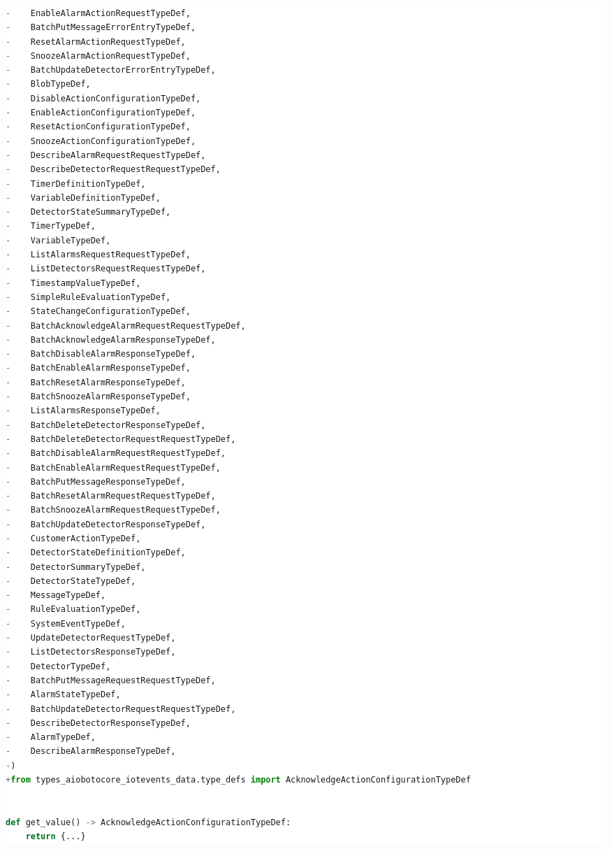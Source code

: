  ```python
-    EnableAlarmActionRequestTypeDef,
-    BatchPutMessageErrorEntryTypeDef,
-    ResetAlarmActionRequestTypeDef,
-    SnoozeAlarmActionRequestTypeDef,
-    BatchUpdateDetectorErrorEntryTypeDef,
-    BlobTypeDef,
-    DisableActionConfigurationTypeDef,
-    EnableActionConfigurationTypeDef,
-    ResetActionConfigurationTypeDef,
-    SnoozeActionConfigurationTypeDef,
-    DescribeAlarmRequestRequestTypeDef,
-    DescribeDetectorRequestRequestTypeDef,
-    TimerDefinitionTypeDef,
-    VariableDefinitionTypeDef,
-    DetectorStateSummaryTypeDef,
-    TimerTypeDef,
-    VariableTypeDef,
-    ListAlarmsRequestRequestTypeDef,
-    ListDetectorsRequestRequestTypeDef,
-    TimestampValueTypeDef,
-    SimpleRuleEvaluationTypeDef,
-    StateChangeConfigurationTypeDef,
-    BatchAcknowledgeAlarmRequestRequestTypeDef,
-    BatchAcknowledgeAlarmResponseTypeDef,
-    BatchDisableAlarmResponseTypeDef,
-    BatchEnableAlarmResponseTypeDef,
-    BatchResetAlarmResponseTypeDef,
-    BatchSnoozeAlarmResponseTypeDef,
-    ListAlarmsResponseTypeDef,
-    BatchDeleteDetectorResponseTypeDef,
-    BatchDeleteDetectorRequestRequestTypeDef,
-    BatchDisableAlarmRequestRequestTypeDef,
-    BatchEnableAlarmRequestRequestTypeDef,
-    BatchPutMessageResponseTypeDef,
-    BatchResetAlarmRequestRequestTypeDef,
-    BatchSnoozeAlarmRequestRequestTypeDef,
-    BatchUpdateDetectorResponseTypeDef,
-    CustomerActionTypeDef,
-    DetectorStateDefinitionTypeDef,
-    DetectorSummaryTypeDef,
-    DetectorStateTypeDef,
-    MessageTypeDef,
-    RuleEvaluationTypeDef,
-    SystemEventTypeDef,
-    UpdateDetectorRequestTypeDef,
-    ListDetectorsResponseTypeDef,
-    DetectorTypeDef,
-    BatchPutMessageRequestRequestTypeDef,
-    AlarmStateTypeDef,
-    BatchUpdateDetectorRequestRequestTypeDef,
-    DescribeDetectorResponseTypeDef,
-    AlarmTypeDef,
-    DescribeAlarmResponseTypeDef,
-)
+from types_aiobotocore_iotevents_data.type_defs import AcknowledgeActionConfigurationTypeDef
 
 
 def get_value() -> AcknowledgeActionConfigurationTypeDef:
     return {...}
 ```
 